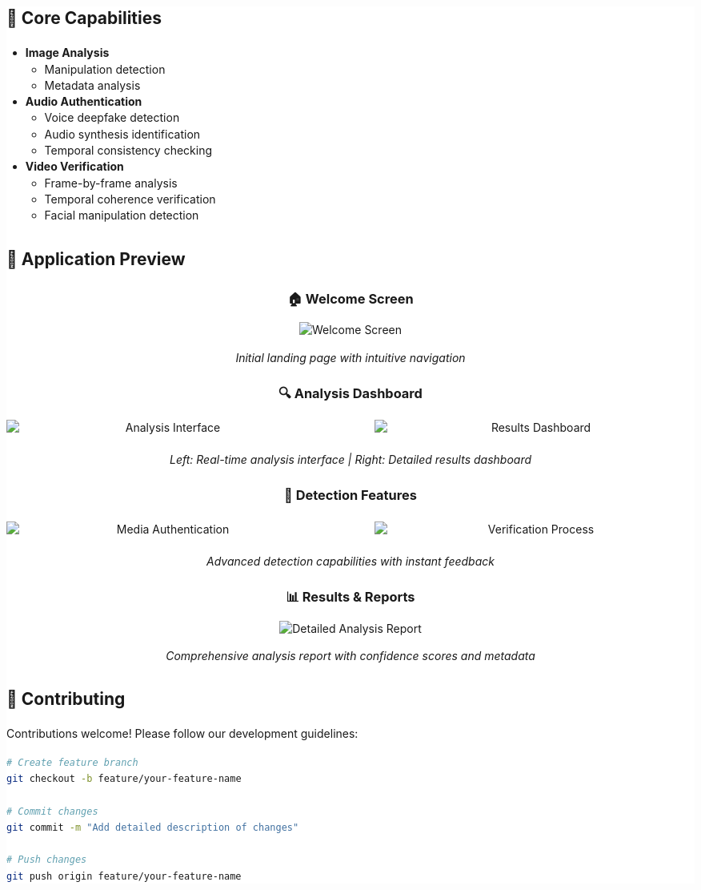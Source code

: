 ## 🎯 Core Capabilities
- **Image Analysis**
  - Manipulation detection
  - Metadata analysis
- **Audio Authentication**
  - Voice deepfake detection
  - Audio synthesis identification
  - Temporal consistency checking
- **Video Verification**
  - Frame-by-frame analysis
  - Temporal coherence verification
  - Facial manipulation detection
## 📸 Application Preview

<div align="center">

### 🏠 Welcome Screen
<img src="/assets/one.jpg" width="800" alt="Welcome Screen">
<p><em>Initial landing page with intuitive navigation</em></p>

### 🔍 Analysis Dashboard
<div style="display: flex; justify-content: space-between; margin: 20px 0;">
    <img src="/assets/two.jpg" width="400" alt="Analysis Interface">
    <img src="/assets/three.jpg" width="400" alt="Results Dashboard">
</div>
<p><em>Left: Real-time analysis interface | Right: Detailed results dashboard</em></p>

### 🎯 Detection Features
<div style="display: flex; justify-content: space-between; margin: 20px 0;">
    <img src="/assets/four.jpg" width="400" alt="Media Authentication">
    <img src="/assets/five.jpg" width="400" alt="Verification Process">
</div>
<p><em>Advanced detection capabilities with instant feedback</em></p>

### 📊 Results & Reports
<img src="/assets/six.jpg" width="800" alt="Detailed Analysis Report">
<p><em>Comprehensive analysis report with confidence scores and metadata</em></p>

</div>


## 🤝 Contributing
Contributions welcome! Please follow our development guidelines:

```bash
# Create feature branch
git checkout -b feature/your-feature-name

# Commit changes
git commit -m "Add detailed description of changes"

# Push changes
git push origin feature/your-feature-name
```
